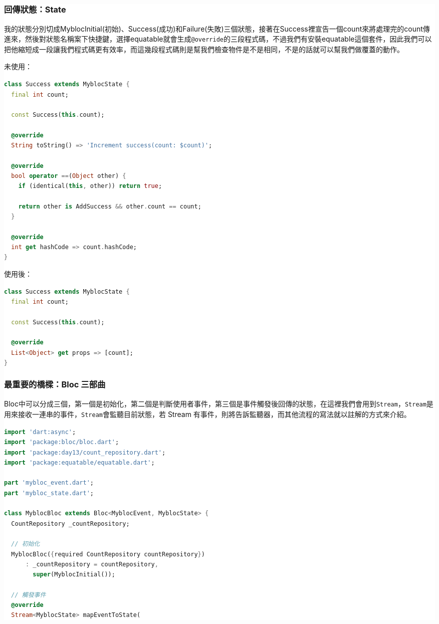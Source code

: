 ### 回傳狀態：State
我的狀態分別切成MyblocInitial(初始)、Success(成功)和Failure(失敗)三個狀態，接著在Success裡宣告一個count來將處理完的count傳進來，然後對狀態名稱案下快捷鍵，選擇equatable就會生成`@override`的三段程式碼，不過我們有安裝equatable這個套件，因此我們可以把他縮短成一段讓我們程式碼更有效率，而這幾段程式碼則是幫我們檢查物件是不是相同，不是的話就可以幫我們做覆蓋的動作。

未使用：

```dart
class Success extends MyblocState {
  final int count;

  const Success(this.count);

  @override
  String toString() => 'Increment success(count: $count)';

  @override
  bool operator ==(Object other) {
    if (identical(this, other)) return true;

    return other is AddSuccess && other.count == count;
  }

  @override
  int get hashCode => count.hashCode;
}

```

使用後：
```dart
class Success extends MyblocState {
  final int count;

  const Success(this.count);

  @override
  List<Object> get props => [count];
}
```

### 最重要的橋樑：Bloc 三部曲
Bloc中可以分成三個，第一個是初始化，第二個是判斷使用者事件，第三個是事件觸發後回傳的狀態，在這裡我們會用到`Stream`，`Stream`是用來接收一連串的事件，`Stream`會監聽目前狀態，若 Stream 有事件，則將告訴監聽器，而其他流程的寫法就以註解的方式來介紹。

```dart
import 'dart:async';
import 'package:bloc/bloc.dart';
import 'package:day13/count_repository.dart';
import 'package:equatable/equatable.dart';

part 'mybloc_event.dart';
part 'mybloc_state.dart';

class MyblocBloc extends Bloc<MyblocEvent, MyblocState> {
  CountRepository _countRepository;

  // 初始化
  MyblocBloc({required CountRepository countRepository})
      : _countRepository = countRepository,
        super(MyblocInitial());

  // 觸發事件
  @override
  Stream<MyblocState> mapEventToState(
```